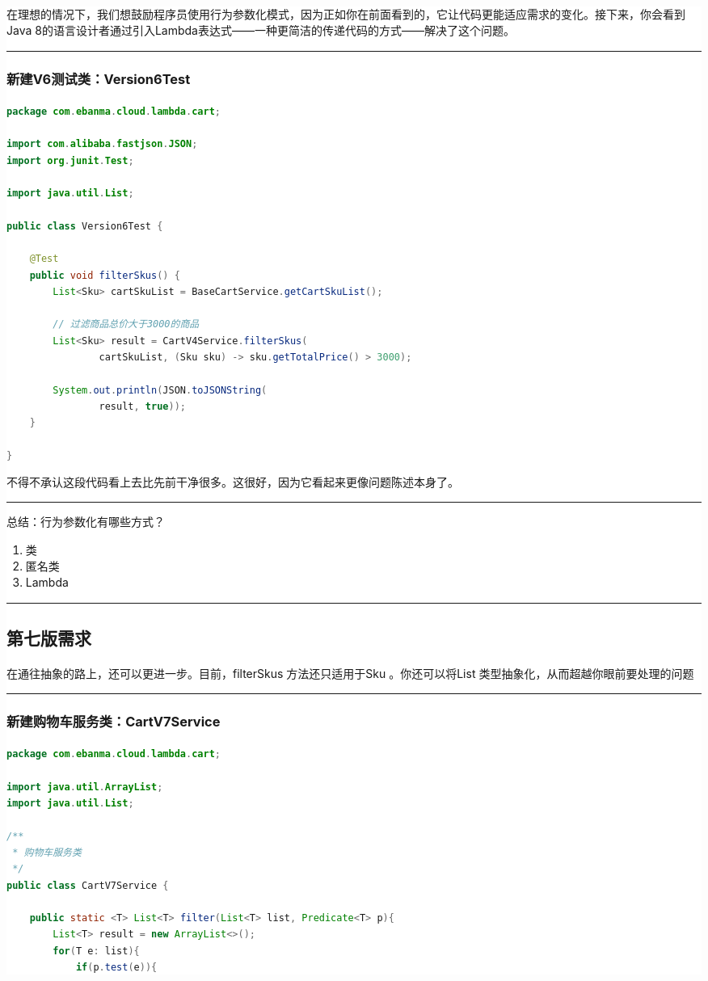 在理想的情况下，我们想鼓励程序员使用行为参数化模式，因为正如你在前面看到的，它让代码更能适应需求的变化。接下来，你会看到Java 8的语言设计者通过引入Lambda表达式——一种更简洁的传递代码的方式——解决了这个问题。

---

### 新建V6测试类：Version6Test

```java
package com.ebanma.cloud.lambda.cart;

import com.alibaba.fastjson.JSON;
import org.junit.Test;

import java.util.List;

public class Version6Test {

    @Test
    public void filterSkus() {
        List<Sku> cartSkuList = BaseCartService.getCartSkuList();

        // 过滤商品总价大于3000的商品
        List<Sku> result = CartV4Service.filterSkus(
                cartSkuList, (Sku sku) -> sku.getTotalPrice() > 3000);

        System.out.println(JSON.toJSONString(
                result, true));
    }

}
```

不得不承认这段代码看上去比先前干净很多。这很好，因为它看起来更像问题陈述本身了。

---

总结：行为参数化有哪些方式？

1.  类
2.  匿名类
3.  Lambda

---

## 第七版需求

在通往抽象的路上，还可以更进一步。目前，filterSkus 方法还只适用于Sku 。你还可以将List 类型抽象化，从而超越你眼前要处理的问题

---

### 新建购物车服务类：CartV7Service

```java
package com.ebanma.cloud.lambda.cart;

import java.util.ArrayList;
import java.util.List;

/**
 * 购物车服务类
 */
public class CartV7Service {

    public static <T> List<T> filter(List<T> list, Predicate<T> p){
        List<T> result = new ArrayList<>();
        for(T e: list){
            if(p.test(e)){
```